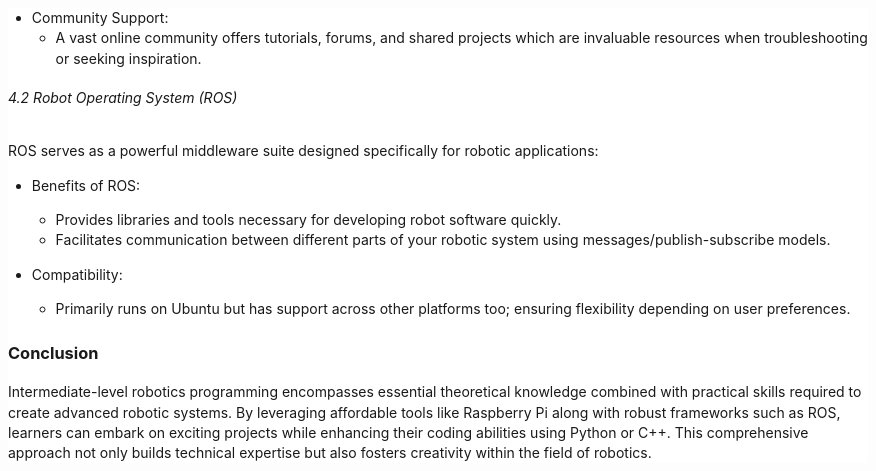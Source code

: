 - Community Support:
   - A vast online community offers tutorials, forums, and shared projects which are invaluable resources when troubleshooting or seeking inspiration.

###### 4.2 Robot Operating System (ROS)

ROS serves as a powerful middleware suite designed specifically for robotic applications:

- Benefits of ROS:
   - Provides libraries and tools necessary for developing robot software quickly.
   - Facilitates communication between different parts of your robotic system using messages/publish-subscribe models.
   
- Compatibility:
   - Primarily runs on Ubuntu but has support across other platforms too; ensuring flexibility depending on user preferences.

### Conclusion

Intermediate-level robotics programming encompasses essential theoretical knowledge combined with practical skills required to create advanced robotic systems. By leveraging affordable tools like Raspberry Pi along with robust frameworks such as ROS, learners can embark on exciting projects while enhancing their coding abilities using Python or C++. This comprehensive approach not only builds technical expertise but also fosters creativity within the field of robotics.
